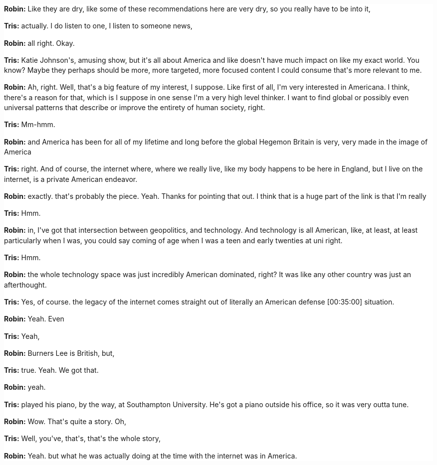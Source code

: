 **Robin:** Like they are dry, like some of these recommendations here are very dry, so you really have to be into it, 


**Tris:** actually. I do listen to one, I listen to someone news,

**Robin:** all right. Okay. 

**Tris:** Katie Johnson's, amusing show, but it's all about America and like doesn't have much impact on like my exact world. You know? Maybe they perhaps should be more, more targeted, more focused content I could consume that's more relevant to me.


**Robin:** Ah, right. Well, that's a big feature of my interest, I suppose. Like first of all, I'm very interested in Americana. I think, there's a reason for that, which is I suppose in one sense I'm a very high level thinker. I want to find global or possibly even universal patterns that describe or improve the entirety of human society, right.

**Tris:** Mm-hmm.

**Robin:** and America has been for all of my lifetime and long before the global Hegemon Britain is very, very made in the image of America 

**Tris:** right. And of course, the internet where, where we really live, like my body happens to be here in England, but I live on the internet, is a private American endeavor.

**Robin:** exactly. that's probably the piece. Yeah. Thanks for pointing that out. I think that is a huge part of the link is that I'm really

**Tris:** Hmm.

**Robin:** in, I've got that intersection between geopolitics, and technology. And technology is all American, like, at least, at least particularly when I was, you could say coming of age when I was a teen and early twenties at uni right.

**Tris:** Hmm.

**Robin:** the whole technology space was just incredibly American dominated, right? It was like any other country was just an afterthought.

**Tris:** Yes, of course. the legacy of the internet comes straight out of literally an American defense [00:35:00] situation.

**Robin:** Yeah. Even

**Tris:** Yeah,

**Robin:** Burners Lee is British, but, 

**Tris:** true. Yeah. We got that.

**Robin:** yeah.

**Tris:** played his piano, by the way, at Southampton University. He's got a piano outside his office, so it was very outta tune.

**Robin:** Wow. That's quite a story. Oh,

**Tris:** Well, you've, that's, that's the whole story,

**Robin:** Yeah. but what he was actually doing at the time with the internet was in America. 
